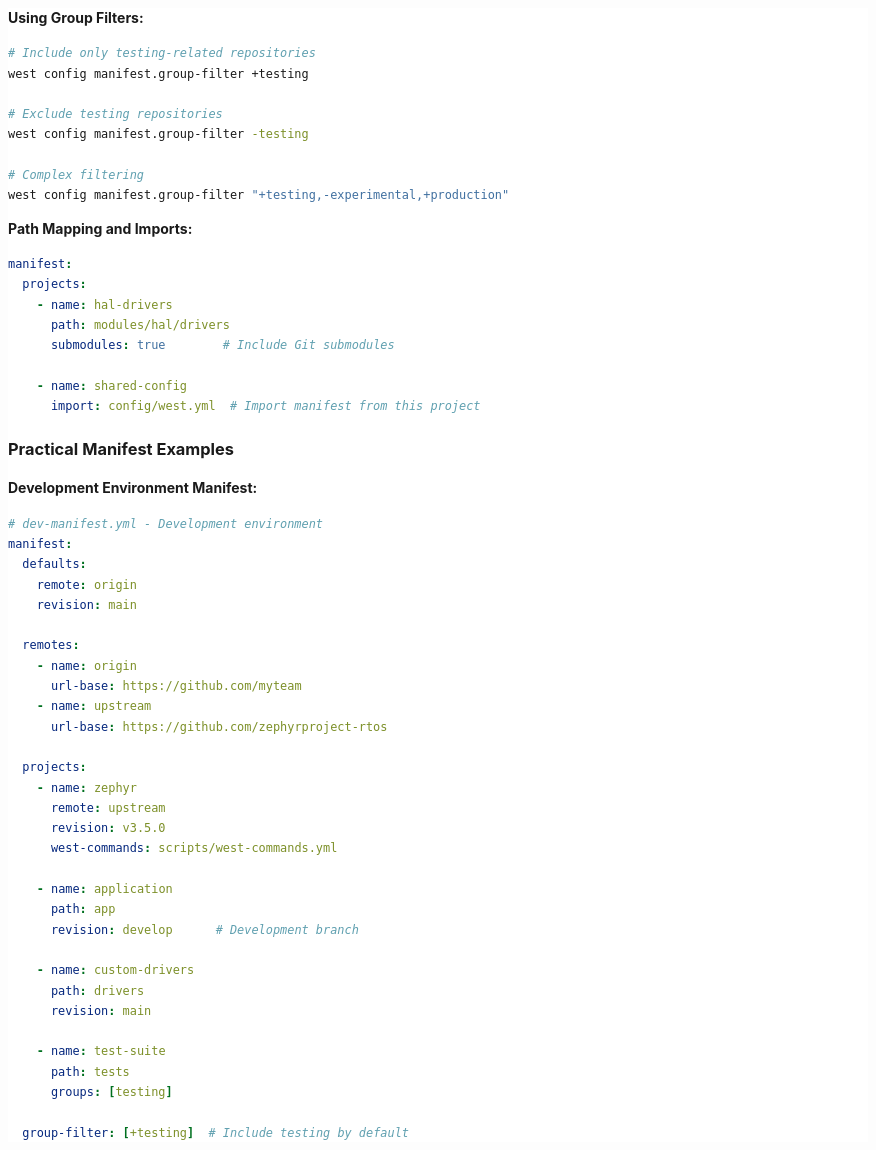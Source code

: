 **Using Group Filters:**

```bash
# Include only testing-related repositories
west config manifest.group-filter +testing

# Exclude testing repositories
west config manifest.group-filter -testing

# Complex filtering
west config manifest.group-filter "+testing,-experimental,+production"
```

**Path Mapping and Imports:**

```yaml
manifest:
  projects:
    - name: hal-drivers
      path: modules/hal/drivers
      submodules: true        # Include Git submodules
      
    - name: shared-config
      import: config/west.yml  # Import manifest from this project
```

### Practical Manifest Examples

**Development Environment Manifest:**

```yaml
# dev-manifest.yml - Development environment
manifest:
  defaults:
    remote: origin
    revision: main
    
  remotes:
    - name: origin
      url-base: https://github.com/myteam
    - name: upstream
      url-base: https://github.com/zephyrproject-rtos
      
  projects:
    - name: zephyr
      remote: upstream
      revision: v3.5.0
      west-commands: scripts/west-commands.yml
      
    - name: application
      path: app
      revision: develop      # Development branch
      
    - name: custom-drivers
      path: drivers
      revision: main
      
    - name: test-suite
      path: tests
      groups: [testing]
      
  group-filter: [+testing]  # Include testing by default
```
